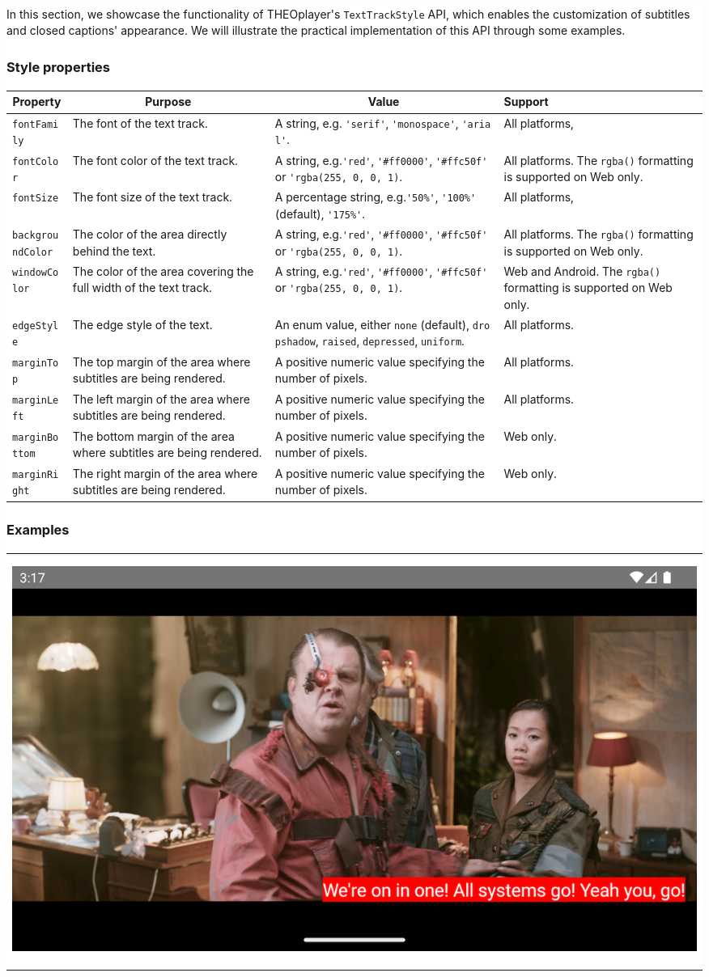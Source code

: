 In this section, we showcase the functionality of THEOplayer's `TextTrackStyle` API,
which enables the customization of subtitles and closed captions' appearance. We will illustrate the practical implementation of this API through some examples.

### Style properties

| Property          | Purpose                                                           | Value                                                                                   | Support                                                            |
|-------------------|-------------------------------------------------------------------|-----------------------------------------------------------------------------------------|:-------------------------------------------------------------------|
| `fontFamily`      | The font of the text track.                                       | A string, e.g. `'serif'`, `'monospace'`, `'arial'`.                                     | All platforms,                                                     |
| `fontColor`       | The font color of the text track.                                 | A string, e.g.`'red'`, `'#ff0000'`, `'#ffc50f'` or `'rgba(255, 0, 0, 1)`.               | All platforms. The `rgba()` formatting is supported on Web only.   |
| `fontSize`        | The font size of the text track.                                  | A percentage string, e.g.`'50%'`, `'100%'` (default), `'175%'`.                         | All platforms,                                                     |
| `backgroundColor` | The color of the area directly behind the text.                   | A string, e.g.`'red'`, `'#ff0000'`, `'#ffc50f'` or `'rgba(255, 0, 0, 1)`.               | All platforms. The `rgba()` formatting is supported on Web only.   |
| `windowColor`     | The color of the area covering the full width of the text track.  | A string, e.g.`'red'`, `'#ff0000'`, `'#ffc50f'` or `'rgba(255, 0, 0, 1)`.               | Web and Android. The `rgba()` formatting is supported on Web only. |
| `edgeStyle`       | The edge style of the text.                                       | An enum value, either `none` (default), `dropshadow`, `raised`, `depressed`, `uniform`. | All platforms.                                                     |
| `marginTop`       | The top margin of the area where subtitles are being rendered.    | A positive numeric value specifying the number of pixels.                               | All platforms.                                                     |
| `marginLeft`      | The left margin of the area where subtitles are being rendered.   | A positive numeric value specifying the number of pixels.                               | All platforms.                                                     |
| `marginBottom`    | The bottom margin of the area where subtitles are being rendered. | A positive numeric value specifying the number of pixels.                               | Web only.                                                          |
| `marginRight`     | The right margin  of the area where subtitles are being rendered. | A positive numeric value specifying the number of pixels.                               | Web only.                                                          |

### Examples

<table>

<tr valign="top">

<td>

![background](./texttrackstyle_background.png)
